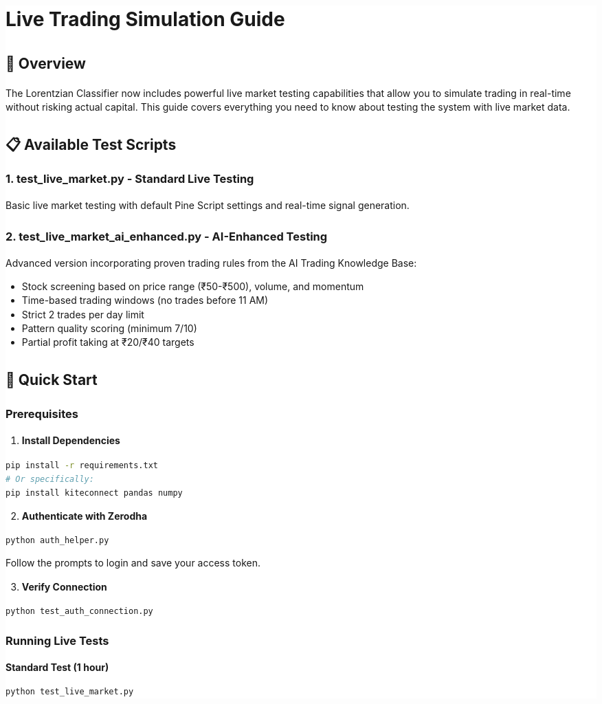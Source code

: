# Live Trading Simulation Guide

## 🎯 Overview

The Lorentzian Classifier now includes powerful live market testing capabilities that allow you to simulate trading in real-time without risking actual capital. This guide covers everything you need to know about testing the system with live market data.

## 📋 Available Test Scripts

### 1. **test_live_market.py** - Standard Live Testing
Basic live market testing with default Pine Script settings and real-time signal generation.

### 2. **test_live_market_ai_enhanced.py** - AI-Enhanced Testing
Advanced version incorporating proven trading rules from the AI Trading Knowledge Base:
- Stock screening based on price range (₹50-₹500), volume, and momentum
- Time-based trading windows (no trades before 11 AM)
- Strict 2 trades per day limit
- Pattern quality scoring (minimum 7/10)
- Partial profit taking at ₹20/₹40 targets

## 🚀 Quick Start

### Prerequisites

1. **Install Dependencies**
```bash
pip install -r requirements.txt
# Or specifically:
pip install kiteconnect pandas numpy
```

2. **Authenticate with Zerodha**
```bash
python auth_helper.py
```
Follow the prompts to login and save your access token.

3. **Verify Connection**
```bash
python test_auth_connection.py
```

### Running Live Tests

**Standard Test (1 hour)**
```bash
python test_live_market.py
```
